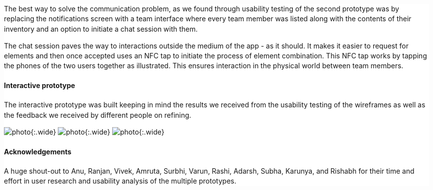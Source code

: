 The best way to solve the communication problem, as we found through usability testing of the second prototype was by replacing the notifications screen with a team interface where every team member was listed along with the contents of their inventory and an option to initiate a chat session with them.

The chat session paves the way to interactions outside the medium of the app - as it should. It makes it easier to request for elements and then once accepted uses an NFC tap to initiate the process of element combination. This NFC tap works by tapping the phones of the two users together as illustrated. This ensures interaction in the physical world between team members.

#### Interactive prototype

The interactive prototype was built keeping in mind the results we received from the usability testing of the wireframes as well as the feedback we received by different people on refining.

![photo]({{site.baseurl}}assets/using-augmented-reality-experiences/image13.png){:.wide}
![photo]({{site.baseurl}}assets/using-augmented-reality-experiences/image28.png){:.wide}
![photo]({{site.baseurl}}assets/using-augmented-reality-experiences/j5.jpg){:.wide}

#### Acknowledgements

A huge shout-out to Anu, Ranjan, Vivek, Amruta, Surbhi, Varun, Rashi, Adarsh, Subha, Karunya, and Rishabh for their time and effort in user research and usability analysis of the multiple prototypes.
